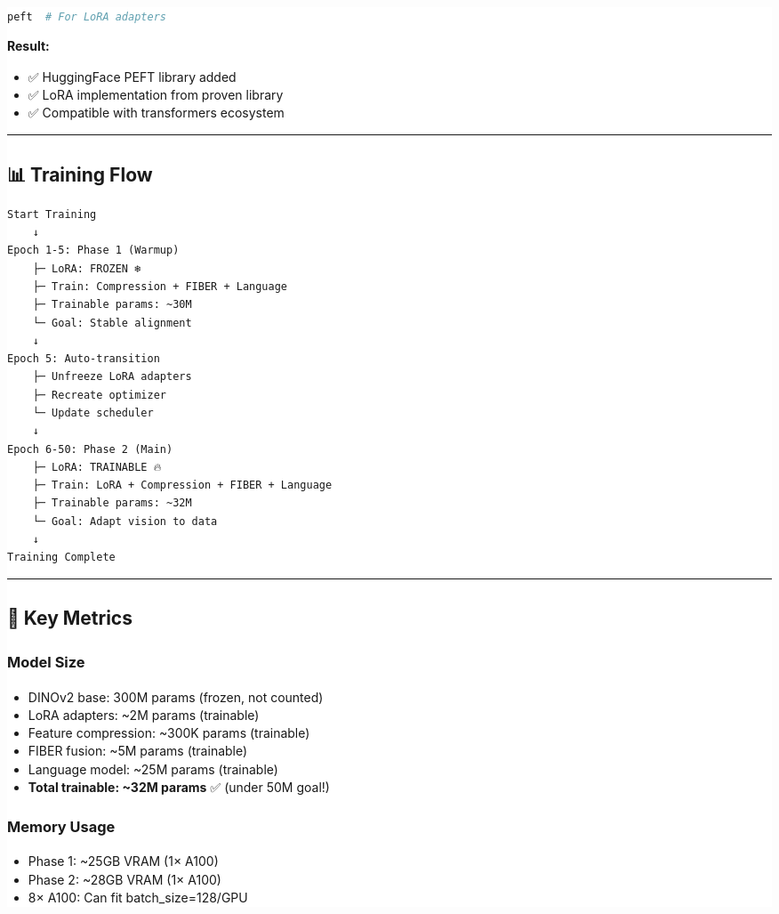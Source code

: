 ```python
peft  # For LoRA adapters
```

**Result:**
- ✅ HuggingFace PEFT library added
- ✅ LoRA implementation from proven library
- ✅ Compatible with transformers ecosystem

---

## 📊 Training Flow

```
Start Training
    ↓
Epoch 1-5: Phase 1 (Warmup)
    ├─ LoRA: FROZEN ❄️
    ├─ Train: Compression + FIBER + Language
    ├─ Trainable params: ~30M
    └─ Goal: Stable alignment
    ↓
Epoch 5: Auto-transition
    ├─ Unfreeze LoRA adapters
    ├─ Recreate optimizer
    └─ Update scheduler
    ↓
Epoch 6-50: Phase 2 (Main)
    ├─ LoRA: TRAINABLE 🔥
    ├─ Train: LoRA + Compression + FIBER + Language
    ├─ Trainable params: ~32M
    └─ Goal: Adapt vision to data
    ↓
Training Complete
```

---

## 🎯 Key Metrics

### **Model Size**
- DINOv2 base: 300M params (frozen, not counted)
- LoRA adapters: ~2M params (trainable)
- Feature compression: ~300K params (trainable)
- FIBER fusion: ~5M params (trainable)
- Language model: ~25M params (trainable)
- **Total trainable: ~32M params** ✅ (under 50M goal!)

### **Memory Usage**
- Phase 1: ~25GB VRAM (1× A100)
- Phase 2: ~28GB VRAM (1× A100)
- 8× A100: Can fit batch_size=128/GPU
